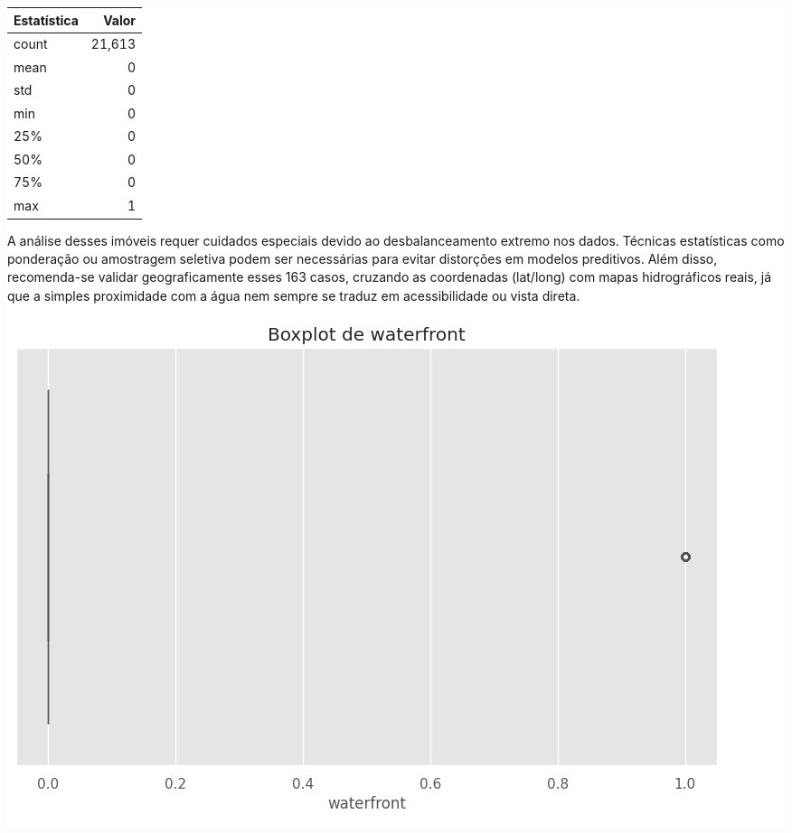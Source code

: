 | Estatística | Valor |
|-------------|------:|
| count       | 21,613|
| mean        | 0     |
| std         | 0     |
| min         | 0     |
| 25%         | 0     |
| 50%         | 0     |
| 75%         | 0     |
| max         | 1     |

A análise desses imóveis requer cuidados especiais devido ao desbalanceamento extremo nos dados. Técnicas estatísticas como ponderação ou amostragem seletiva podem ser necessárias para evitar distorções em modelos preditivos. Além disso, recomenda-se validar geograficamente esses 163 casos, cruzando as coordenadas (lat/long) com mapas hidrográficos reais, já que a simples proximidade com a água nem sempre se traduz em acessibilidade ou vista direta.

![Gráfico Boxplot!](/docs/img/graphs/waterfront_boxplot.png "Gráfico Boxplot")